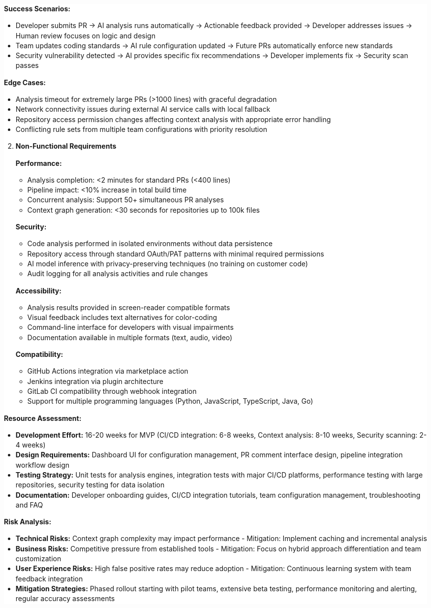   **Success Scenarios:**
   - Developer submits PR → AI analysis runs automatically → Actionable feedback provided → Developer addresses issues → Human review focuses on logic and design
   - Team updates coding standards → AI rule configuration updated → Future PRs automatically enforce new standards
   - Security vulnerability detected → AI provides specific fix recommendations → Developer implements fix → Security scan passes

   **Edge Cases:**
   - Analysis timeout for extremely large PRs (>1000 lines) with graceful degradation
   - Network connectivity issues during external AI service calls with local fallback
   - Repository access permission changes affecting context analysis with appropriate error handling
   - Conflicting rule sets from multiple team configurations with priority resolution

2. **Non-Functional Requirements**

   **Performance:**
   - Analysis completion: <2 minutes for standard PRs (<400 lines)
   - Pipeline impact: <10% increase in total build time
   - Concurrent analysis: Support 50+ simultaneous PR analyses
   - Context graph generation: <30 seconds for repositories up to 100k files

   **Security:**
   - Code analysis performed in isolated environments without data persistence
   - Repository access through standard OAuth/PAT patterns with minimal required permissions
   - AI model inference with privacy-preserving techniques (no training on customer code)
   - Audit logging for all analysis activities and rule changes

   **Accessibility:**
   - Analysis results provided in screen-reader compatible formats
   - Visual feedback includes text alternatives for color-coding
   - Command-line interface for developers with visual impairments
   - Documentation available in multiple formats (text, audio, video)

   **Compatibility:**
   - GitHub Actions integration via marketplace action
   - Jenkins integration via plugin architecture
   - GitLab CI compatibility through webhook integration
   - Support for multiple programming languages (Python, JavaScript, TypeScript, Java, Go)

**Resource Assessment:**
- **Development Effort:** 16-20 weeks for MVP (CI/CD integration: 6-8 weeks, Context analysis: 8-10 weeks, Security scanning: 2-4 weeks)
- **Design Requirements:** Dashboard UI for configuration management, PR comment interface design, pipeline integration workflow design
- **Testing Strategy:** Unit tests for analysis engines, integration tests with major CI/CD platforms, performance testing with large repositories, security testing for data isolation
- **Documentation:** Developer onboarding guides, CI/CD integration tutorials, team configuration management, troubleshooting and FAQ

**Risk Analysis:**
- **Technical Risks:** Context graph complexity may impact performance - Mitigation: Implement caching and incremental analysis
- **Business Risks:** Competitive pressure from established tools - Mitigation: Focus on hybrid approach differentiation and team customization
- **User Experience Risks:** High false positive rates may reduce adoption - Mitigation: Continuous learning system with team feedback integration
- **Mitigation Strategies:** Phased rollout starting with pilot teams, extensive beta testing, performance monitoring and alerting, regular accuracy assessments
